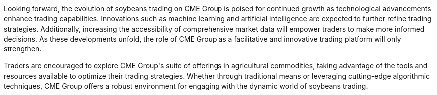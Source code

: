 Looking forward, the evolution of soybeans trading on CME Group is poised for continued growth as technological advancements enhance trading capabilities. Innovations such as machine learning and artificial intelligence are expected to further refine trading strategies. Additionally, increasing the accessibility of comprehensive market data will empower traders to make more informed decisions. As these developments unfold, the role of CME Group as a facilitative and innovative trading platform will only strengthen.

Traders are encouraged to explore CME Group's suite of offerings in agricultural commodities, taking advantage of the tools and resources available to optimize their trading strategies. Whether through traditional means or leveraging cutting-edge algorithmic techniques, CME Group offers a robust environment for engaging with the dynamic world of soybeans trading.


